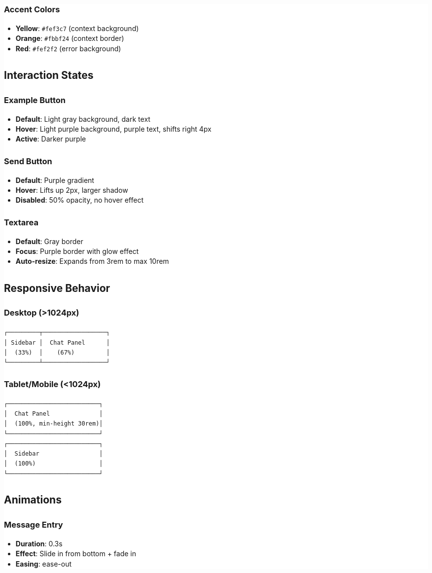 ### Accent Colors
- **Yellow**: `#fef3c7` (context background)
- **Orange**: `#fbbf24` (context border)
- **Red**: `#fef2f2` (error background)

## Interaction States

### Example Button
- **Default**: Light gray background, dark text
- **Hover**: Light purple background, purple text, shifts right 4px
- **Active**: Darker purple

### Send Button
- **Default**: Purple gradient
- **Hover**: Lifts up 2px, larger shadow
- **Disabled**: 50% opacity, no hover effect

### Textarea
- **Default**: Gray border
- **Focus**: Purple border with glow effect
- **Auto-resize**: Expands from 3rem to max 10rem

## Responsive Behavior

### Desktop (>1024px)
```
┌─────────┬──────────────────┐
│ Sidebar │  Chat Panel      │
│  (33%)  │    (67%)         │
└─────────┴──────────────────┘
```

### Tablet/Mobile (<1024px)
```
┌──────────────────────────┐
│  Chat Panel              │
│  (100%, min-height 30rem)│
└──────────────────────────┘
┌──────────────────────────┐
│  Sidebar                 │
│  (100%)                  │
└──────────────────────────┘
```

## Animations

### Message Entry
- **Duration**: 0.3s
- **Effect**: Slide in from bottom + fade in
- **Easing**: ease-out
